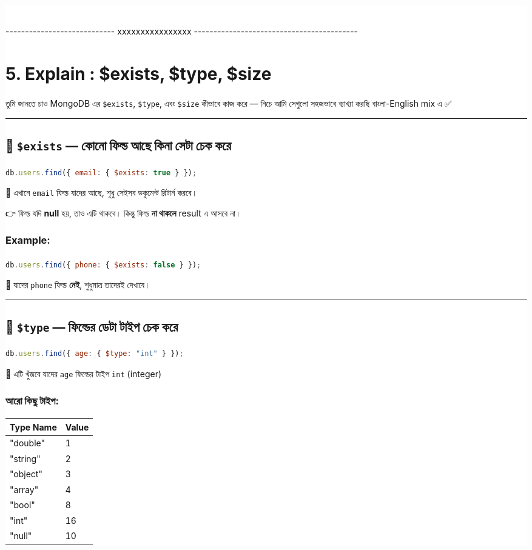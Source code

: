 <br>

---------------------------- xxxxxxxxxxxxxxxx ------------------------------------------

# 5. Explain : $exists, $type, $size

তুমি জানতে চাও MongoDB এর `$exists`, `$type`, এবং `$size` কীভাবে কাজ করে — নিচে আমি সেগুলো সহজভাবে ব্যাখ্যা করছি বাংলা-English mix এ ✅

---

## 🔷 `$exists` — কোনো ফিল্ড **আছে কিনা** সেটা চেক করে

```js
db.users.find({ email: { $exists: true } });
```

🔹 এখানে `email` ফিল্ড যাদের আছে, শুধু সেইসব ডকুমেন্ট রিটার্ন করবে।

👉 ফিল্ড যদি **null** হয়, তাও এটি থাকবে। কিন্তু ফিল্ড **না থাকলে** result এ আসবে না।

### Example:

```js
db.users.find({ phone: { $exists: false } });
```

📌 যাদের `phone` ফিল্ড **নেই**, শুধুমাত্র তাদেরই দেখাবে।

---

## 🔷 `$type` — ফিল্ডের **ডেটা টাইপ** চেক করে

```js
db.users.find({ age: { $type: "int" } });
```

🔹 এটি খুঁজবে যাদের `age` ফিল্ডের টাইপ `int` (integer)

### আরো কিছু টাইপ:

| Type Name | Value |
| --------- | ----- |
| "double"  | 1     |
| "string"  | 2     |
| "object"  | 3     |
| "array"   | 4     |
| "bool"    | 8     |
| "int"     | 16    |
| "null"    | 10    |
